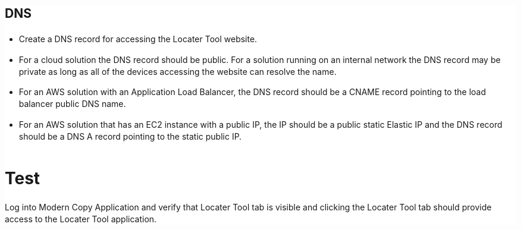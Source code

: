 ## DNS
-   Create a DNS record for accessing the Locater Tool website.
-   For a cloud solution the DNS record should be public. For a solution running on an internal network the DNS record may be private as long as all of the devices accessing the website can resolve the name.

-   For an AWS solution with an Application Load Balancer, the DNS record should be a CNAME record pointing to the load balancer public DNS name.

-   For an AWS solution that has an EC2 instance with a public IP, the IP should be a public static Elastic IP and the DNS record should be a DNS A record pointing to the static public IP.

# Test
Log into Modern Copy Application and verify that Locater Tool tab is visible and clicking the Locater Tool tab should provide access to the Locater Tool application.
